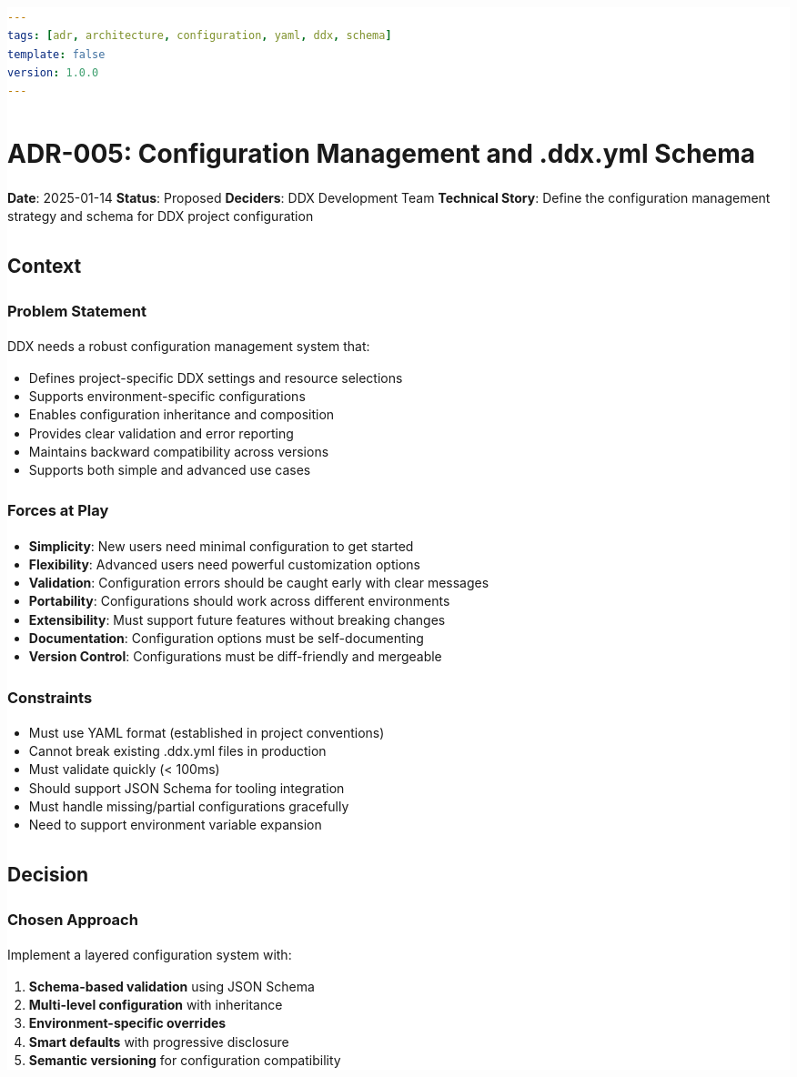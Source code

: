 ```yaml
---
tags: [adr, architecture, configuration, yaml, ddx, schema]
template: false
version: 1.0.0
---
```


# ADR-005: Configuration Management and .ddx.yml Schema

**Date**: 2025-01-14
**Status**: Proposed
**Deciders**: DDX Development Team
**Technical Story**: Define the configuration management strategy and schema for DDX project configuration

## Context

### Problem Statement
DDX needs a robust configuration management system that:
- Defines project-specific DDX settings and resource selections
- Supports environment-specific configurations
- Enables configuration inheritance and composition
- Provides clear validation and error reporting
- Maintains backward compatibility across versions
- Supports both simple and advanced use cases

### Forces at Play
- **Simplicity**: New users need minimal configuration to get started
- **Flexibility**: Advanced users need powerful customization options
- **Validation**: Configuration errors should be caught early with clear messages
- **Portability**: Configurations should work across different environments
- **Extensibility**: Must support future features without breaking changes
- **Documentation**: Configuration options must be self-documenting
- **Version Control**: Configurations must be diff-friendly and mergeable

### Constraints
- Must use YAML format (established in project conventions)
- Cannot break existing .ddx.yml files in production
- Must validate quickly (< 100ms)
- Should support JSON Schema for tooling integration
- Must handle missing/partial configurations gracefully
- Need to support environment variable expansion

## Decision

### Chosen Approach
Implement a layered configuration system with:
1. **Schema-based validation** using JSON Schema
2. **Multi-level configuration** with inheritance
3. **Environment-specific overrides**
4. **Smart defaults** with progressive disclosure
5. **Semantic versioning** for configuration compatibility
